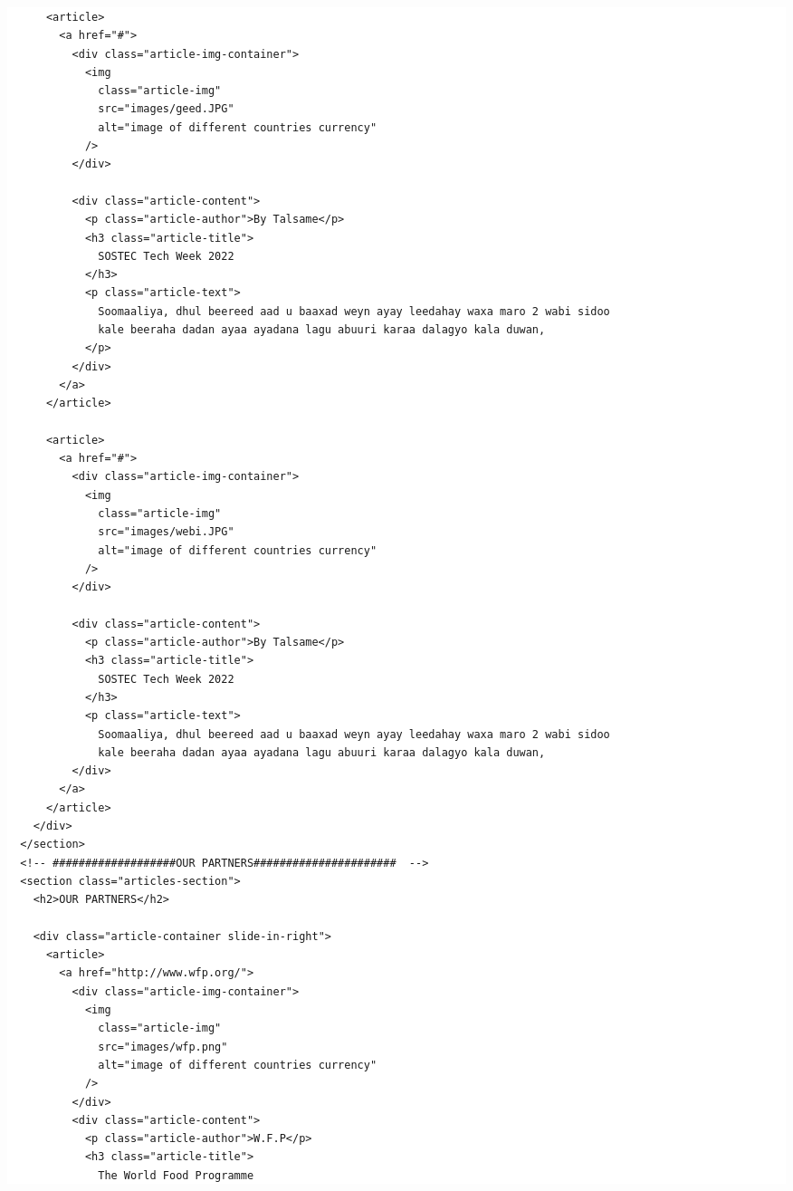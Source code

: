           <article>
            <a href="#">
              <div class="article-img-container">
                <img
                  class="article-img"
                  src="images/geed.JPG"
                  alt="image of different countries currency"
                />
              </div>

              <div class="article-content">
                <p class="article-author">By Talsame</p>
                <h3 class="article-title">
                  SOSTEC Tech Week 2022
                </h3>
                <p class="article-text">
                  Soomaaliya, dhul beereed aad u baaxad weyn ayay leedahay waxa maro 2 wabi sidoo 
                  kale beeraha dadan ayaa ayadana lagu abuuri karaa dalagyo kala duwan,
                </p>
              </div>
            </a>
          </article>

          <article>
            <a href="#">
              <div class="article-img-container">
                <img
                  class="article-img"
                  src="images/webi.JPG"
                  alt="image of different countries currency"
                />
              </div>

              <div class="article-content">
                <p class="article-author">By Talsame</p>
                <h3 class="article-title">
                  SOSTEC Tech Week 2022
                </h3>
                <p class="article-text">
                  Soomaaliya, dhul beereed aad u baaxad weyn ayay leedahay waxa maro 2 wabi sidoo 
                  kale beeraha dadan ayaa ayadana lagu abuuri karaa dalagyo kala duwan,
              </div>
            </a>
          </article>
        </div>
      </section>
      <!-- ###################OUR PARTNERS######################  -->
      <section class="articles-section">
        <h2>OUR PARTNERS</h2>

        <div class="article-container slide-in-right">
          <article>
            <a href="http://www.wfp.org/">
              <div class="article-img-container">
                <img
                  class="article-img"
                  src="images/wfp.png"
                  alt="image of different countries currency"
                />
              </div>
              <div class="article-content">
                <p class="article-author">W.F.P</p>
                <h3 class="article-title">
                  The World Food Programme